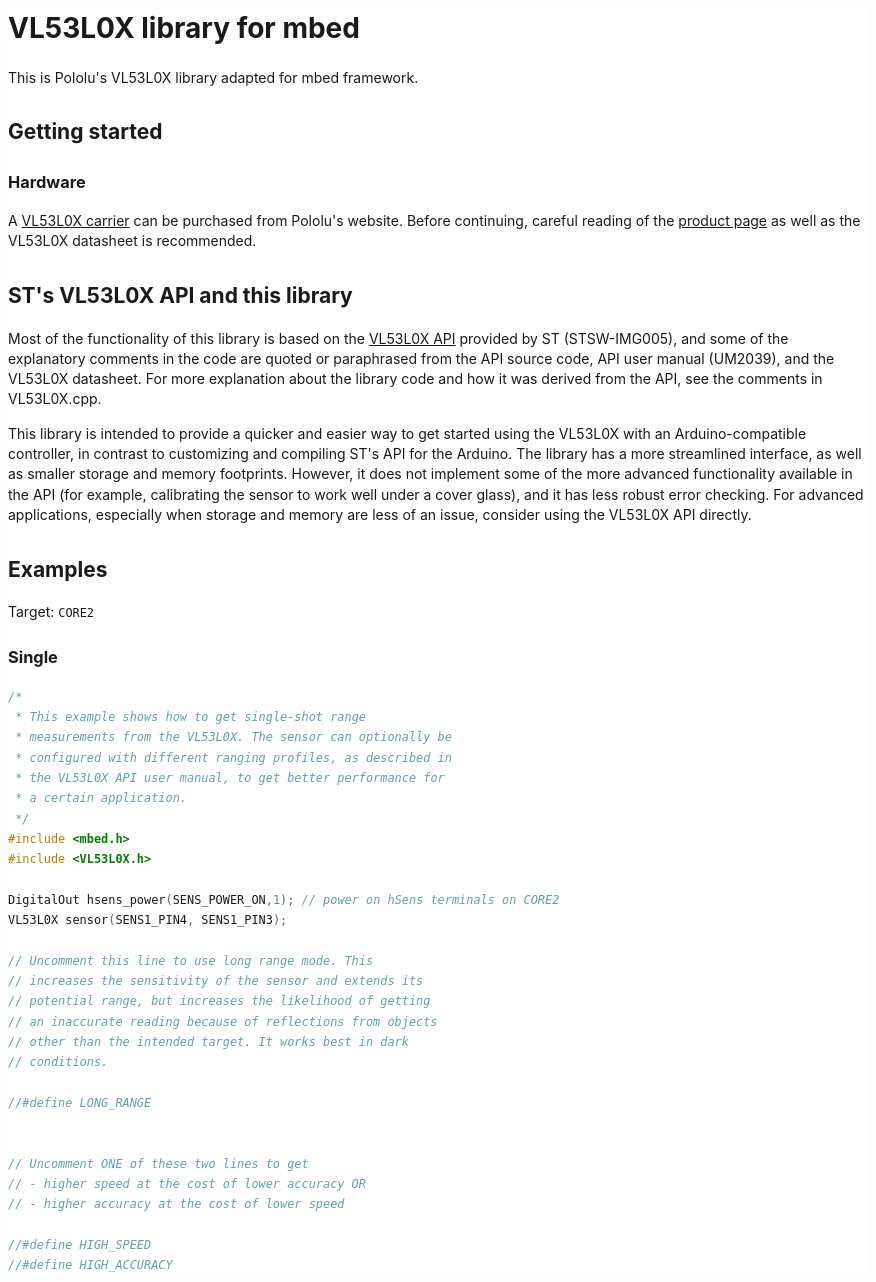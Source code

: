 # VL53L0X library for mbed

This is Pololu's VL53L0X library adapted for mbed framework. 

## Getting started

### Hardware

A [VL53L0X carrier](https://www.pololu.com/product/2490) can be purchased from Pololu's website.  Before continuing, careful reading of the [product page](https://www.pololu.com/product/2490) as well as the VL53L0X datasheet is recommended.

## ST's VL53L0X API and this library

Most of the functionality of this library is based on the [VL53L0X API](http://www.st.com/content/st_com/en/products/embedded-software/proximity-sensors-software/stsw-img005.html) provided by ST (STSW-IMG005), and some of the explanatory comments in the code are quoted or paraphrased from the API source code, API user manual (UM2039), and the VL53L0X datasheet. For more explanation about the library code and how it was derived from the API, see the comments in VL53L0X.cpp.

This library is intended to provide a quicker and easier way to get started using the VL53L0X with an Arduino-compatible controller, in contrast to customizing and compiling ST's API for the Arduino. The library has a more streamlined interface, as well as smaller storage and memory footprints. However, it does not implement some of the more advanced functionality available in the API (for example, calibrating the sensor to work well under a cover glass), and it has less robust error checking. For advanced applications, especially when storage and memory are less of an issue, consider using the VL53L0X API directly.

## Examples
Target: `CORE2`
### Single
```cpp
/*
 * This example shows how to get single-shot range
 * measurements from the VL53L0X. The sensor can optionally be
 * configured with different ranging profiles, as described in
 * the VL53L0X API user manual, to get better performance for
 * a certain application.
 */
#include <mbed.h>
#include <VL53L0X.h>

DigitalOut hsens_power(SENS_POWER_ON,1); // power on hSens terminals on CORE2
VL53L0X sensor(SENS1_PIN4, SENS1_PIN3);

// Uncomment this line to use long range mode. This
// increases the sensitivity of the sensor and extends its
// potential range, but increases the likelihood of getting
// an inaccurate reading because of reflections from objects
// other than the intended target. It works best in dark
// conditions.

//#define LONG_RANGE


// Uncomment ONE of these two lines to get
// - higher speed at the cost of lower accuracy OR
// - higher accuracy at the cost of lower speed

//#define HIGH_SPEED
//#define HIGH_ACCURACY
```